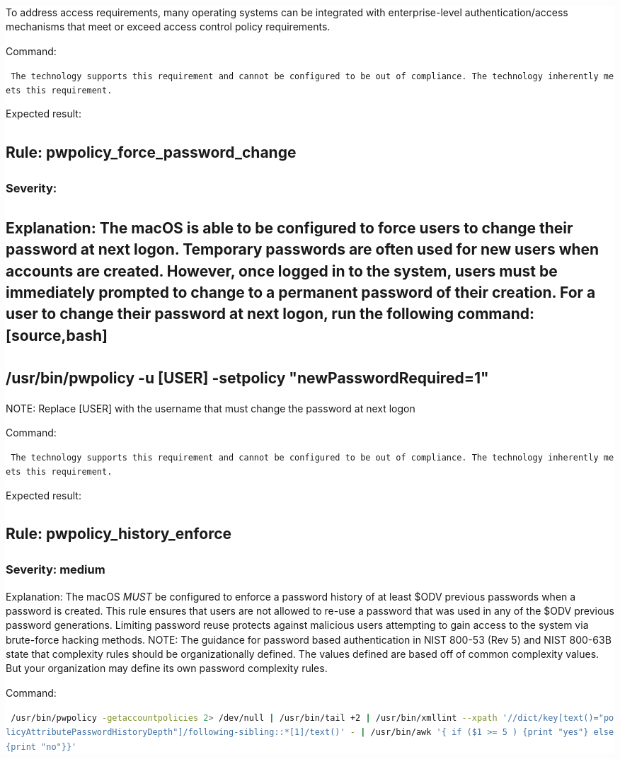 To address access requirements, many operating systems can be integrated with enterprise-level authentication/access mechanisms that meet or exceed access control policy requirements.


Command:
```bash
 The technology supports this requirement and cannot be configured to be out of compliance. The technology inherently meets this requirement.
```

Expected result: 

## Rule: pwpolicy_force_password_change

### Severity: 

Explanation:
 The macOS is able to be configured to force users to change their password at next logon.
Temporary passwords are often used for new users when accounts are created. However, once logged in to the system, users must be immediately prompted to change to a permanent password of their creation.
For a user to change their password at next logon, run the following command:
 [source,bash]
 ----
 /usr/bin/pwpolicy -u [USER] -setpolicy "newPasswordRequired=1"
 ----
 NOTE: Replace [USER] with the username that must change the password at next logon


Command:
```bash
 The technology supports this requirement and cannot be configured to be out of compliance. The technology inherently meets this requirement.
```

Expected result: 

## Rule: pwpolicy_history_enforce

### Severity: medium

Explanation:
 The macOS _MUST_ be configured to enforce a password history of at least $ODV previous passwords when a password is created. 
This rule ensures that users are  not allowed to re-use a password that was used in any of the $ODV previous password generations. 
Limiting password reuse protects against malicious users attempting to gain access to the system via brute-force hacking methods.
NOTE: The guidance for password based authentication in NIST 800-53 (Rev 5) and NIST 800-63B state that complexity rules should be organizationally defined. The values defined are based off of common complexity values. But your organization may define its own password complexity rules.


Command:
```bash
 /usr/bin/pwpolicy -getaccountpolicies 2> /dev/null | /usr/bin/tail +2 | /usr/bin/xmllint --xpath '//dict/key[text()="policyAttributePasswordHistoryDepth"]/following-sibling::*[1]/text()' - | /usr/bin/awk '{ if ($1 >= 5 ) {print "yes"} else {print "no"}}'
```
